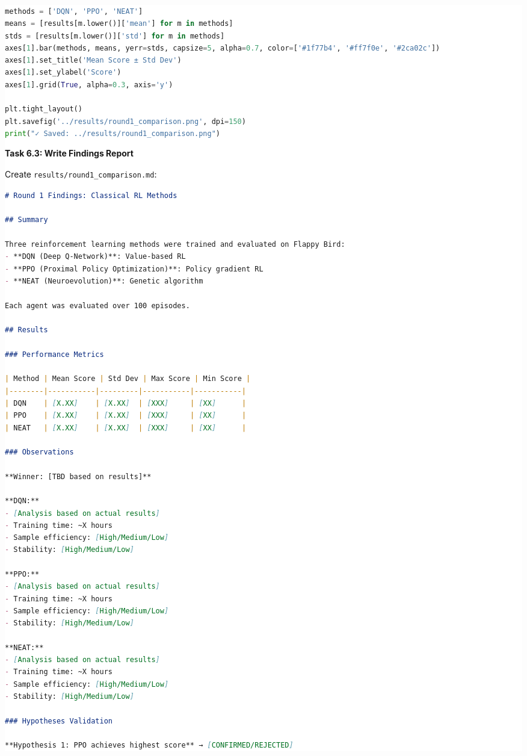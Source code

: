 ```python
methods = ['DQN', 'PPO', 'NEAT']
means = [results[m.lower()]['mean'] for m in methods]
stds = [results[m.lower()]['std'] for m in methods]
axes[1].bar(methods, means, yerr=stds, capsize=5, alpha=0.7, color=['#1f77b4', '#ff7f0e', '#2ca02c'])
axes[1].set_title('Mean Score ± Std Dev')
axes[1].set_ylabel('Score')
axes[1].grid(True, alpha=0.3, axis='y')

plt.tight_layout()
plt.savefig('../results/round1_comparison.png', dpi=150)
print("✓ Saved: ../results/round1_comparison.png")
```

**Task 6.3: Write Findings Report**

Create `results/round1_comparison.md`:
```markdown
# Round 1 Findings: Classical RL Methods

## Summary

Three reinforcement learning methods were trained and evaluated on Flappy Bird:
- **DQN (Deep Q-Network)**: Value-based RL
- **PPO (Proximal Policy Optimization)**: Policy gradient RL
- **NEAT (Neuroevolution)**: Genetic algorithm

Each agent was evaluated over 100 episodes.

## Results

### Performance Metrics

| Method | Mean Score | Std Dev | Max Score | Min Score |
|--------|-----------|---------|-----------|-----------|
| DQN    | [X.XX]    | [X.XX]  | [XXX]     | [XX]      |
| PPO    | [X.XX]    | [X.XX]  | [XXX]     | [XX]      |
| NEAT   | [X.XX]    | [X.XX]  | [XXX]     | [XX]      |

### Observations

**Winner: [TBD based on results]**

**DQN:**
- [Analysis based on actual results]
- Training time: ~X hours
- Sample efficiency: [High/Medium/Low]
- Stability: [High/Medium/Low]

**PPO:**
- [Analysis based on actual results]
- Training time: ~X hours
- Sample efficiency: [High/Medium/Low]
- Stability: [High/Medium/Low]

**NEAT:**
- [Analysis based on actual results]
- Training time: ~X hours
- Sample efficiency: [High/Medium/Low]
- Stability: [High/Medium/Low]

### Hypotheses Validation

**Hypothesis 1: PPO achieves highest score** → [CONFIRMED/REJECTED]
```